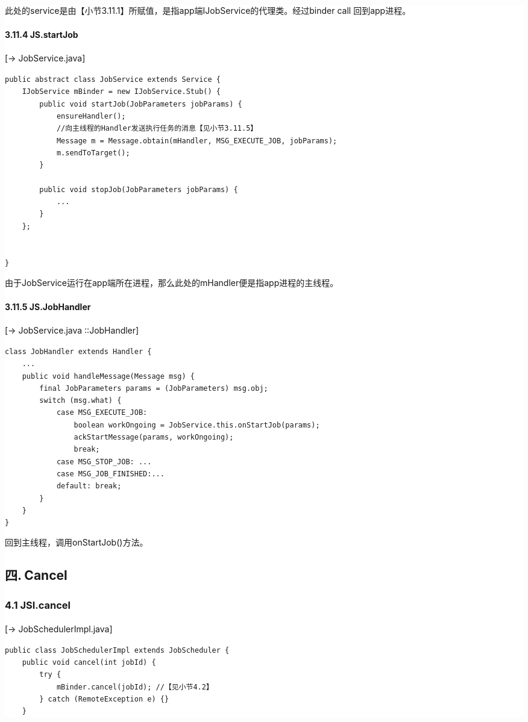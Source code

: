 此处的service是由【小节3.11.1】所赋值，是指app端IJobService的代理类。经过binder call
回到app进程。

#### 3.11.4 JS.startJob
[-> JobService.java]

    public abstract class JobService extends Service {
        IJobService mBinder = new IJobService.Stub() {
            public void startJob(JobParameters jobParams) {
                ensureHandler();
                //向主线程的Handler发送执行任务的消息【见小节3.11.5】
                Message m = Message.obtain(mHandler, MSG_EXECUTE_JOB, jobParams);
                m.sendToTarget();
            }

            public void stopJob(JobParameters jobParams) {
                ...
            }
        };


    }

由于JobService运行在app端所在进程，那么此处的mHandler便是指app进程的主线程。

#### 3.11.5 JS.JobHandler
[-> JobService.java ::JobHandler]

    class JobHandler extends Handler {
        ...
        public void handleMessage(Message msg) {
            final JobParameters params = (JobParameters) msg.obj;
            switch (msg.what) {
                case MSG_EXECUTE_JOB:
                    boolean workOngoing = JobService.this.onStartJob(params);
                    ackStartMessage(params, workOngoing);
                    break;
                case MSG_STOP_JOB: ...
                case MSG_JOB_FINISHED:...
                default: break;
            }
        }
    }   

回到主线程，调用onStartJob()方法。

## 四. Cancel

### 4.1 JSI.cancel
[-> JobSchedulerImpl.java]

    public class JobSchedulerImpl extends JobScheduler {
        public void cancel(int jobId) {
            try {
                mBinder.cancel(jobId); //【见小节4.2】
            } catch (RemoteException e) {}
        }
